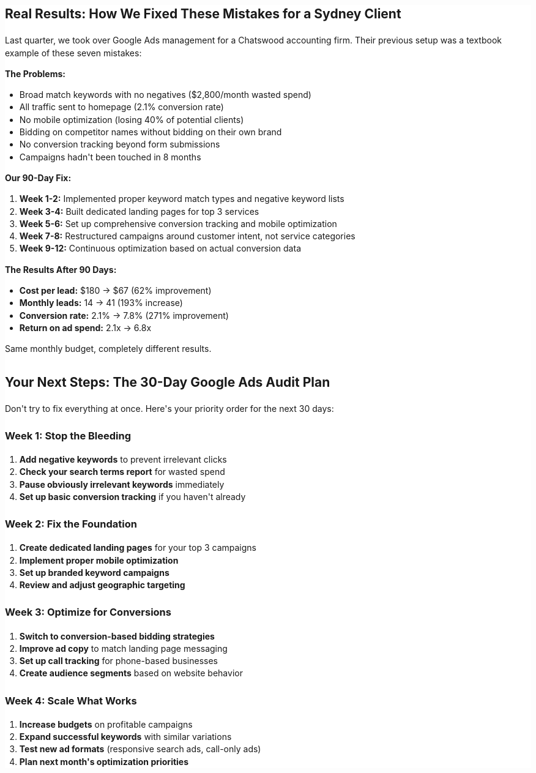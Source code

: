 ## Real Results: How We Fixed These Mistakes for a Sydney Client

Last quarter, we took over Google Ads management for a Chatswood accounting firm. Their previous setup was a textbook example of these seven mistakes:

**The Problems:**
- Broad match keywords with no negatives ($2,800/month wasted spend)
- All traffic sent to homepage (2.1% conversion rate)
- No mobile optimization (losing 40% of potential clients)
- Bidding on competitor names without bidding on their own brand
- No conversion tracking beyond form submissions
- Campaigns hadn't been touched in 8 months

**Our 90-Day Fix:**
1. **Week 1-2:** Implemented proper keyword match types and negative keyword lists
2. **Week 3-4:** Built dedicated landing pages for top 3 services
3. **Week 5-6:** Set up comprehensive conversion tracking and mobile optimization
4. **Week 7-8:** Restructured campaigns around customer intent, not service categories
5. **Week 9-12:** Continuous optimization based on actual conversion data

**The Results After 90 Days:**
- **Cost per lead:** $180 → $67 (62% improvement)
- **Monthly leads:** 14 → 41 (193% increase)
- **Conversion rate:** 2.1% → 7.8% (271% improvement)
- **Return on ad spend:** 2.1x → 6.8x

Same monthly budget, completely different results.

## Your Next Steps: The 30-Day Google Ads Audit Plan

Don't try to fix everything at once. Here's your priority order for the next 30 days:

### Week 1: Stop the Bleeding
1. **Add negative keywords** to prevent irrelevant clicks
2. **Check your search terms report** for wasted spend
3. **Pause obviously irrelevant keywords** immediately
4. **Set up basic conversion tracking** if you haven't already

### Week 2: Fix the Foundation  
1. **Create dedicated landing pages** for your top 3 campaigns
2. **Implement proper mobile optimization**
3. **Set up branded keyword campaigns**
4. **Review and adjust geographic targeting**

### Week 3: Optimize for Conversions
1. **Switch to conversion-based bidding strategies**
2. **Improve ad copy** to match landing page messaging
3. **Set up call tracking** for phone-based businesses
4. **Create audience segments** based on website behavior

### Week 4: Scale What Works
1. **Increase budgets** on profitable campaigns
2. **Expand successful keywords** with similar variations
3. **Test new ad formats** (responsive search ads, call-only ads)
4. **Plan next month's optimization priorities**
